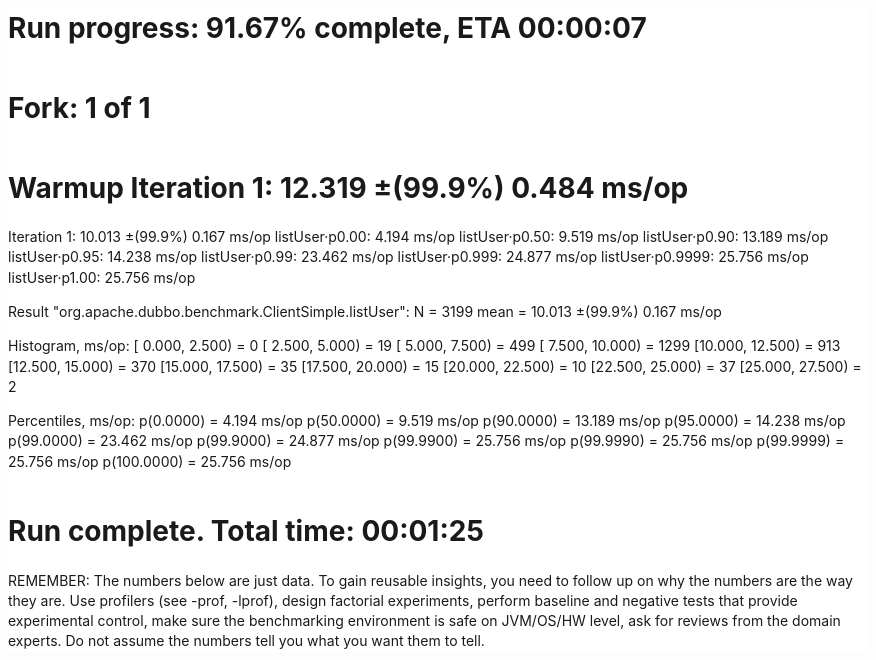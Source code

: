 # Run progress: 91.67% complete, ETA 00:00:07
# Fork: 1 of 1
# Warmup Iteration   1: 12.319 ±(99.9%) 0.484 ms/op
Iteration   1: 10.013 ±(99.9%) 0.167 ms/op
                 listUser·p0.00:   4.194 ms/op
                 listUser·p0.50:   9.519 ms/op
                 listUser·p0.90:   13.189 ms/op
                 listUser·p0.95:   14.238 ms/op
                 listUser·p0.99:   23.462 ms/op
                 listUser·p0.999:  24.877 ms/op
                 listUser·p0.9999: 25.756 ms/op
                 listUser·p1.00:   25.756 ms/op



Result "org.apache.dubbo.benchmark.ClientSimple.listUser":
  N = 3199
  mean =     10.013 ±(99.9%) 0.167 ms/op

  Histogram, ms/op:
    [ 0.000,  2.500) = 0 
    [ 2.500,  5.000) = 19 
    [ 5.000,  7.500) = 499 
    [ 7.500, 10.000) = 1299 
    [10.000, 12.500) = 913 
    [12.500, 15.000) = 370 
    [15.000, 17.500) = 35 
    [17.500, 20.000) = 15 
    [20.000, 22.500) = 10 
    [22.500, 25.000) = 37 
    [25.000, 27.500) = 2 

  Percentiles, ms/op:
      p(0.0000) =      4.194 ms/op
     p(50.0000) =      9.519 ms/op
     p(90.0000) =     13.189 ms/op
     p(95.0000) =     14.238 ms/op
     p(99.0000) =     23.462 ms/op
     p(99.9000) =     24.877 ms/op
     p(99.9900) =     25.756 ms/op
     p(99.9990) =     25.756 ms/op
     p(99.9999) =     25.756 ms/op
    p(100.0000) =     25.756 ms/op


# Run complete. Total time: 00:01:25

REMEMBER: The numbers below are just data. To gain reusable insights, you need to follow up on
why the numbers are the way they are. Use profilers (see -prof, -lprof), design factorial
experiments, perform baseline and negative tests that provide experimental control, make sure
the benchmarking environment is safe on JVM/OS/HW level, ask for reviews from the domain experts.
Do not assume the numbers tell you what you want them to tell.
